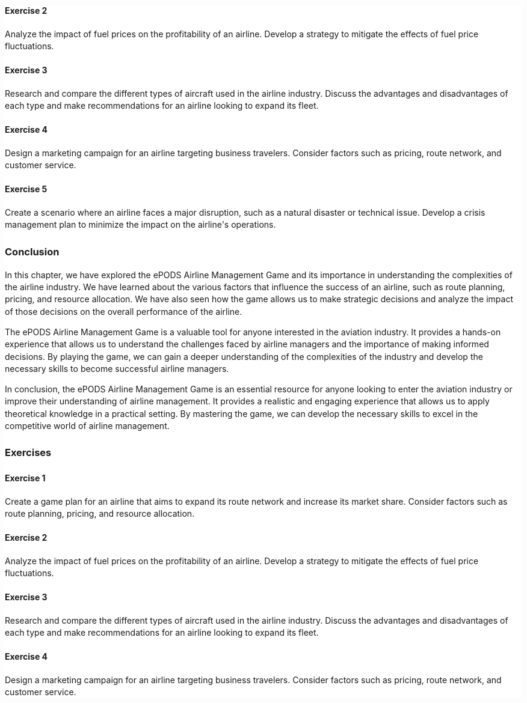 #### Exercise 2
Analyze the impact of fuel prices on the profitability of an airline. Develop a strategy to mitigate the effects of fuel price fluctuations.

#### Exercise 3
Research and compare the different types of aircraft used in the airline industry. Discuss the advantages and disadvantages of each type and make recommendations for an airline looking to expand its fleet.

#### Exercise 4
Design a marketing campaign for an airline targeting business travelers. Consider factors such as pricing, route network, and customer service.

#### Exercise 5
Create a scenario where an airline faces a major disruption, such as a natural disaster or technical issue. Develop a crisis management plan to minimize the impact on the airline's operations.


### Conclusion
In this chapter, we have explored the ePODS Airline Management Game and its importance in understanding the complexities of the airline industry. We have learned about the various factors that influence the success of an airline, such as route planning, pricing, and resource allocation. We have also seen how the game allows us to make strategic decisions and analyze the impact of those decisions on the overall performance of the airline.

The ePODS Airline Management Game is a valuable tool for anyone interested in the aviation industry. It provides a hands-on experience that allows us to understand the challenges faced by airline managers and the importance of making informed decisions. By playing the game, we can gain a deeper understanding of the complexities of the industry and develop the necessary skills to become successful airline managers.

In conclusion, the ePODS Airline Management Game is an essential resource for anyone looking to enter the aviation industry or improve their understanding of airline management. It provides a realistic and engaging experience that allows us to apply theoretical knowledge in a practical setting. By mastering the game, we can develop the necessary skills to excel in the competitive world of airline management.

### Exercises
#### Exercise 1
Create a game plan for an airline that aims to expand its route network and increase its market share. Consider factors such as route planning, pricing, and resource allocation.

#### Exercise 2
Analyze the impact of fuel prices on the profitability of an airline. Develop a strategy to mitigate the effects of fuel price fluctuations.

#### Exercise 3
Research and compare the different types of aircraft used in the airline industry. Discuss the advantages and disadvantages of each type and make recommendations for an airline looking to expand its fleet.

#### Exercise 4
Design a marketing campaign for an airline targeting business travelers. Consider factors such as pricing, route network, and customer service.
